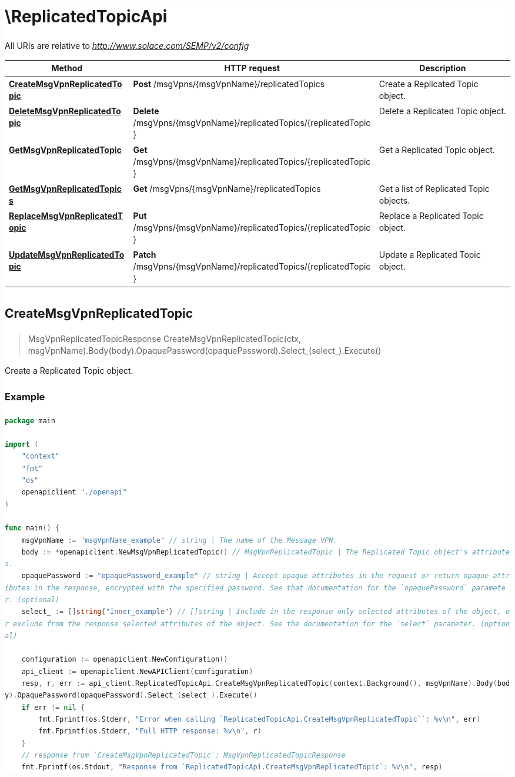 # \ReplicatedTopicApi

All URIs are relative to *http://www.solace.com/SEMP/v2/config*

Method | HTTP request | Description
------------- | ------------- | -------------
[**CreateMsgVpnReplicatedTopic**](ReplicatedTopicApi.md#CreateMsgVpnReplicatedTopic) | **Post** /msgVpns/{msgVpnName}/replicatedTopics | Create a Replicated Topic object.
[**DeleteMsgVpnReplicatedTopic**](ReplicatedTopicApi.md#DeleteMsgVpnReplicatedTopic) | **Delete** /msgVpns/{msgVpnName}/replicatedTopics/{replicatedTopic} | Delete a Replicated Topic object.
[**GetMsgVpnReplicatedTopic**](ReplicatedTopicApi.md#GetMsgVpnReplicatedTopic) | **Get** /msgVpns/{msgVpnName}/replicatedTopics/{replicatedTopic} | Get a Replicated Topic object.
[**GetMsgVpnReplicatedTopics**](ReplicatedTopicApi.md#GetMsgVpnReplicatedTopics) | **Get** /msgVpns/{msgVpnName}/replicatedTopics | Get a list of Replicated Topic objects.
[**ReplaceMsgVpnReplicatedTopic**](ReplicatedTopicApi.md#ReplaceMsgVpnReplicatedTopic) | **Put** /msgVpns/{msgVpnName}/replicatedTopics/{replicatedTopic} | Replace a Replicated Topic object.
[**UpdateMsgVpnReplicatedTopic**](ReplicatedTopicApi.md#UpdateMsgVpnReplicatedTopic) | **Patch** /msgVpns/{msgVpnName}/replicatedTopics/{replicatedTopic} | Update a Replicated Topic object.



## CreateMsgVpnReplicatedTopic

> MsgVpnReplicatedTopicResponse CreateMsgVpnReplicatedTopic(ctx, msgVpnName).Body(body).OpaquePassword(opaquePassword).Select_(select_).Execute()

Create a Replicated Topic object.



### Example

```go
package main

import (
    "context"
    "fmt"
    "os"
    openapiclient "./openapi"
)

func main() {
    msgVpnName := "msgVpnName_example" // string | The name of the Message VPN.
    body := *openapiclient.NewMsgVpnReplicatedTopic() // MsgVpnReplicatedTopic | The Replicated Topic object's attributes.
    opaquePassword := "opaquePassword_example" // string | Accept opaque attributes in the request or return opaque attributes in the response, encrypted with the specified password. See that documentation for the `opaquePassword` parameter. (optional)
    select_ := []string{"Inner_example"} // []string | Include in the response only selected attributes of the object, or exclude from the response selected attributes of the object. See the documentation for the `select` parameter. (optional)

    configuration := openapiclient.NewConfiguration()
    api_client := openapiclient.NewAPIClient(configuration)
    resp, r, err := api_client.ReplicatedTopicApi.CreateMsgVpnReplicatedTopic(context.Background(), msgVpnName).Body(body).OpaquePassword(opaquePassword).Select_(select_).Execute()
    if err != nil {
        fmt.Fprintf(os.Stderr, "Error when calling `ReplicatedTopicApi.CreateMsgVpnReplicatedTopic``: %v\n", err)
        fmt.Fprintf(os.Stderr, "Full HTTP response: %v\n", r)
    }
    // response from `CreateMsgVpnReplicatedTopic`: MsgVpnReplicatedTopicResponse
    fmt.Fprintf(os.Stdout, "Response from `ReplicatedTopicApi.CreateMsgVpnReplicatedTopic`: %v\n", resp)
```